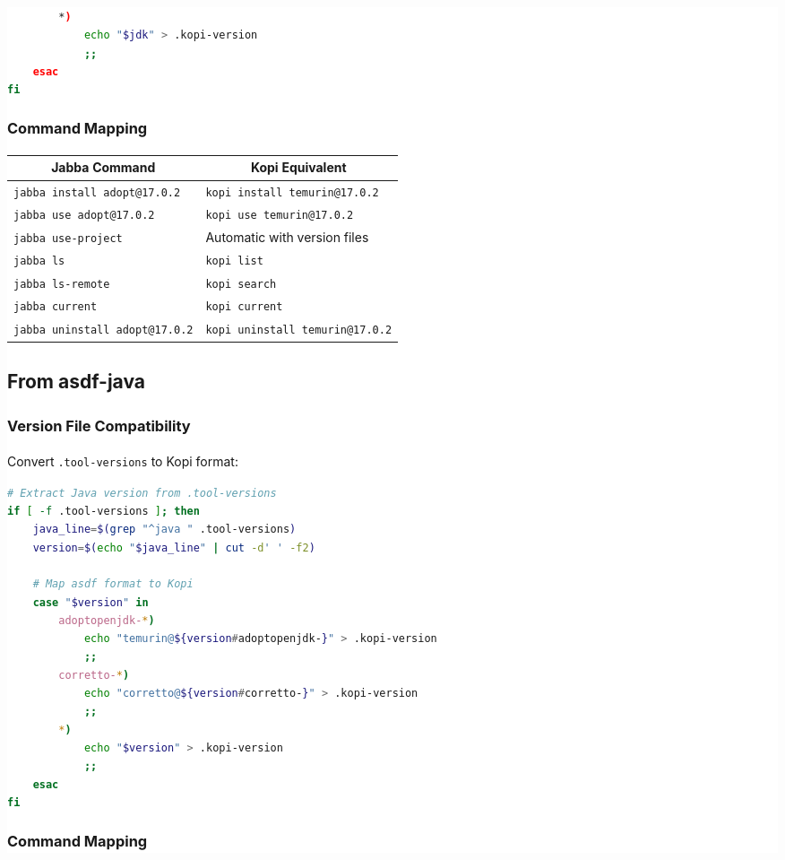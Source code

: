 ```bash
        *)
            echo "$jdk" > .kopi-version
            ;;
    esac
fi
```

### Command Mapping

| Jabba Command | Kopi Equivalent |
|---------------|-----------------|
| `jabba install adopt@17.0.2` | `kopi install temurin@17.0.2` |
| `jabba use adopt@17.0.2` | `kopi use temurin@17.0.2` |
| `jabba use-project` | Automatic with version files |
| `jabba ls` | `kopi list` |
| `jabba ls-remote` | `kopi search` |
| `jabba current` | `kopi current` |
| `jabba uninstall adopt@17.0.2` | `kopi uninstall temurin@17.0.2` |

## From asdf-java

### Version File Compatibility

Convert `.tool-versions` to Kopi format:

```bash
# Extract Java version from .tool-versions
if [ -f .tool-versions ]; then
    java_line=$(grep "^java " .tool-versions)
    version=$(echo "$java_line" | cut -d' ' -f2)
    
    # Map asdf format to Kopi
    case "$version" in
        adoptopenjdk-*)
            echo "temurin@${version#adoptopenjdk-}" > .kopi-version
            ;;
        corretto-*)
            echo "corretto@${version#corretto-}" > .kopi-version
            ;;
        *)
            echo "$version" > .kopi-version
            ;;
    esac
fi
```

### Command Mapping
